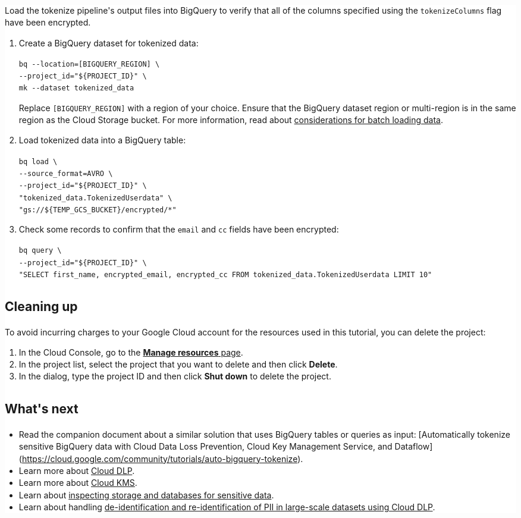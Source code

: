Load the tokenize pipeline's output files into BigQuery to verify that all of the columns specified using the `tokenizeColumns` flag have been encrypted.

1.  Create a BigQuery dataset for tokenized data:

        bq --location=[BIGQUERY_REGION] \
        --project_id="${PROJECT_ID}" \
        mk --dataset tokenized_data

    Replace `[BIGQUERY_REGION]` with a region of your choice. Ensure that the BigQuery dataset region or multi-region is in the same region as the Cloud Storage 
    bucket. For more information, read about [considerations for batch loading data](https://cloud.google.com/bigquery/docs/batch-loading-data).

1.  Load tokenized data into a BigQuery table:

        bq load \
        --source_format=AVRO \
        --project_id="${PROJECT_ID}" \
        "tokenized_data.TokenizedUserdata" \
        "gs://${TEMP_GCS_BUCKET}/encrypted/*"

1.  Check some records to confirm that the `email` and `cc` fields have been encrypted:

        bq query \
        --project_id="${PROJECT_ID}" \
        "SELECT first_name, encrypted_email, encrypted_cc FROM tokenized_data.TokenizedUserdata LIMIT 10"

## Cleaning up

To avoid incurring charges to your Google Cloud account for the resources used in this tutorial, you can delete the project:

1.  In the Cloud Console, go to the [**Manage resources** page](https://console.cloud.google.com/iam-admin/projects).
1.  In the project list, select the project that you want to delete and then click **Delete**.
1.  In the dialog, type the project ID and then click **Shut down** to delete the project.

## What's next

* Read the companion document about a similar solution that uses BigQuery tables or queries as input:
[Automatically tokenize sensitive BigQuery data with Cloud Data Loss Prevention, Cloud Key Management Service, and Dataflow] (https://cloud.google.com/community/tutorials/auto-bigquery-tokenize).
* Learn more about [Cloud DLP](https://cloud.google.com/dlp).
* Learn more about [Cloud KMS](https://cloud.google.com/kms).
* Learn about [inspecting storage and databases for sensitive data](https://cloud.google.com/dlp/docs/inspecting-storage).
* Learn about handling
  [de-identification and re-identification of PII in large-scale datasets using Cloud DLP](https://cloud.google.com/solutions/de-identification-re-identification-pii-using-cloud-dlp).
